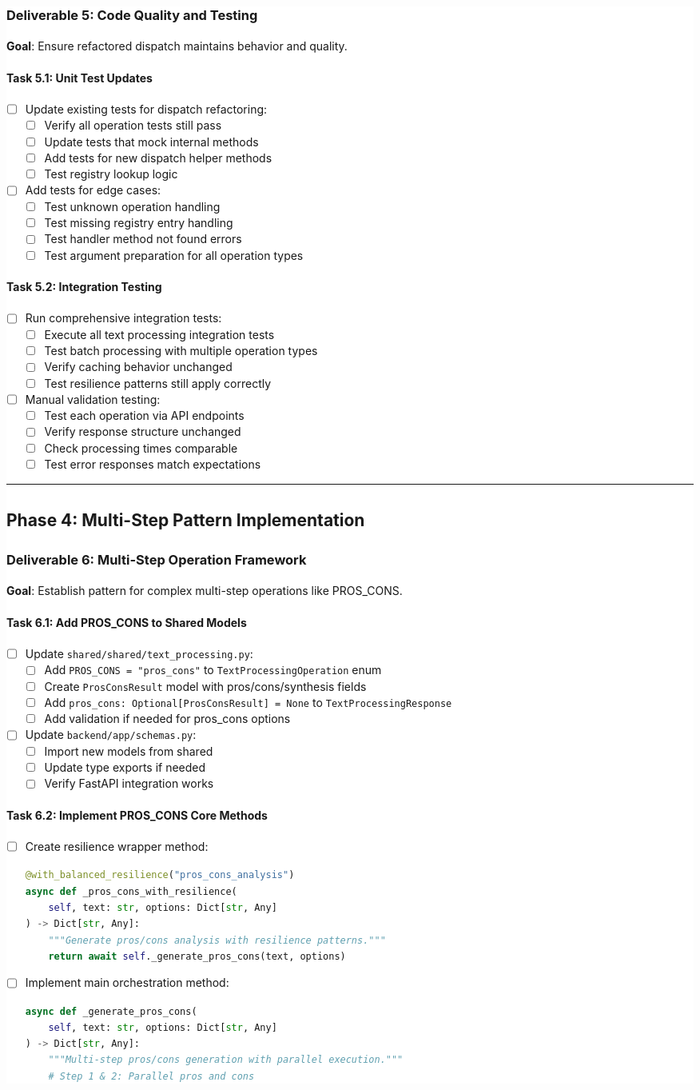 
### Deliverable 5: Code Quality and Testing
**Goal**: Ensure refactored dispatch maintains behavior and quality.

#### Task 5.1: Unit Test Updates
- [ ] Update existing tests for dispatch refactoring:
  - [ ] Verify all operation tests still pass
  - [ ] Update tests that mock internal methods
  - [ ] Add tests for new dispatch helper methods
  - [ ] Test registry lookup logic
- [ ] Add tests for edge cases:
  - [ ] Test unknown operation handling
  - [ ] Test missing registry entry handling
  - [ ] Test handler method not found errors
  - [ ] Test argument preparation for all operation types

#### Task 5.2: Integration Testing
- [ ] Run comprehensive integration tests:
  - [ ] Execute all text processing integration tests
  - [ ] Test batch processing with multiple operation types
  - [ ] Verify caching behavior unchanged
  - [ ] Test resilience patterns still apply correctly
- [ ] Manual validation testing:
  - [ ] Test each operation via API endpoints
  - [ ] Verify response structure unchanged
  - [ ] Check processing times comparable
  - [ ] Test error responses match expectations

---

## Phase 4: Multi-Step Pattern Implementation

### Deliverable 6: Multi-Step Operation Framework
**Goal**: Establish pattern for complex multi-step operations like PROS_CONS.

#### Task 6.1: Add PROS_CONS to Shared Models
- [ ] Update `shared/shared/text_processing.py`:
  - [ ] Add `PROS_CONS = "pros_cons"` to `TextProcessingOperation` enum
  - [ ] Create `ProsConsResult` model with pros/cons/synthesis fields
  - [ ] Add `pros_cons: Optional[ProsConsResult] = None` to `TextProcessingResponse`
  - [ ] Add validation if needed for pros_cons options
- [ ] Update `backend/app/schemas.py`:
  - [ ] Import new models from shared
  - [ ] Update type exports if needed
  - [ ] Verify FastAPI integration works

#### Task 6.2: Implement PROS_CONS Core Methods
- [ ] Create resilience wrapper method:
  ```python
  @with_balanced_resilience("pros_cons_analysis")
  async def _pros_cons_with_resilience(
      self, text: str, options: Dict[str, Any]
  ) -> Dict[str, Any]:
      """Generate pros/cons analysis with resilience patterns."""
      return await self._generate_pros_cons(text, options)
  ```
- [ ] Implement main orchestration method:
  ```python
  async def _generate_pros_cons(
      self, text: str, options: Dict[str, Any]
  ) -> Dict[str, Any]:
      """Multi-step pros/cons generation with parallel execution."""
      # Step 1 & 2: Parallel pros and cons
  ```